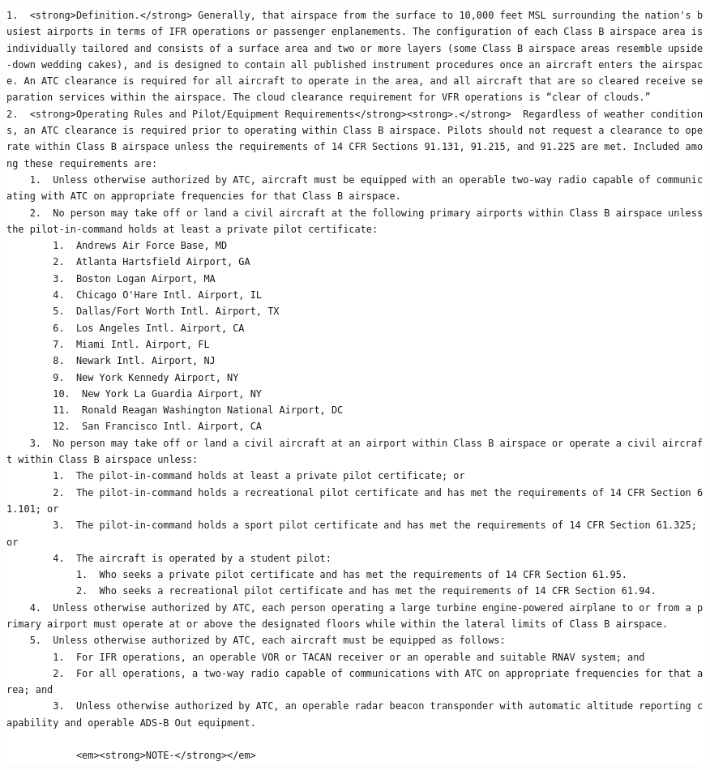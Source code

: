     1.  <strong>Definition.</strong> Generally, that airspace from the surface to 10,000 feet MSL surrounding the nation's busiest airports in terms of IFR operations or passenger enplanements. The configuration of each Class B airspace area is individually tailored and consists of a surface area and two or more layers (some Class B airspace areas resemble upside‐down wedding cakes), and is designed to contain all published instrument procedures once an aircraft enters the airspace. An ATC clearance is required for all aircraft to operate in the area, and all aircraft that are so cleared receive separation services within the airspace. The cloud clearance requirement for VFR operations is “clear of clouds.”
    2.  <strong>Operating Rules and Pilot/Equipment Requirements</strong><strong>.</strong>  Regardless of weather conditions, an ATC clearance is required prior to operating within Class B airspace. Pilots should not request a clearance to operate within Class B airspace unless the requirements of 14 CFR Sections 91.131, 91.215, and 91.225 are met. Included among these requirements are:
        1.  Unless otherwise authorized by ATC, aircraft must be equipped with an operable two‐way radio capable of communicating with ATC on appropriate frequencies for that Class B airspace.
        2.  No person may take off or land a civil aircraft at the following primary airports within Class B airspace unless the pilot-in-command holds at least a private pilot certificate:
            1.  Andrews Air Force Base, MD
            2.  Atlanta Hartsfield Airport, GA
            3.  Boston Logan Airport, MA
            4.  Chicago O'Hare Intl. Airport, IL
            5.  Dallas/Fort Worth Intl. Airport, TX
            6.  Los Angeles Intl. Airport, CA
            7.  Miami Intl. Airport, FL
            8.  Newark Intl. Airport, NJ
            9.  New York Kennedy Airport, NY
            10.  New York La Guardia Airport, NY
            11.  Ronald Reagan Washington National Airport, DC
            12.  San Francisco Intl. Airport, CA
        3.  No person may take off or land a civil aircraft at an airport within Class B airspace or operate a civil aircraft within Class B airspace unless:
            1.  The pilot-in-command holds at least a private pilot certificate; or
            2.  The pilot-in-command holds a recreational pilot certificate and has met the requirements of 14 CFR Section 61.101; or
            3.  The pilot-in-command holds a sport pilot certificate and has met the requirements of 14 CFR Section 61.325; or
            4.  The aircraft is operated by a student pilot:
                1.  Who seeks a private pilot certificate and has met the requirements of 14 CFR Section 61.95.
                2.  Who seeks a recreational pilot certificate and has met the requirements of 14 CFR Section 61.94.
        4.  Unless otherwise authorized by ATC, each person operating a large turbine engine‐powered airplane to or from a primary airport must operate at or above the designated floors while within the lateral limits of Class B airspace.
        5.  Unless otherwise authorized by ATC, each aircraft must be equipped as follows:
            1.  For IFR operations, an operable VOR or TACAN receiver or an operable and suitable RNAV system; and
            2.  For all operations, a two‐way radio capable of communications with ATC on appropriate frequencies for that area; and
            3.  Unless otherwise authorized by ATC, an operable radar beacon transponder with automatic altitude reporting capability and operable ADS-B Out equipment.
                
                <em><strong>NOTE-</strong></em>
                